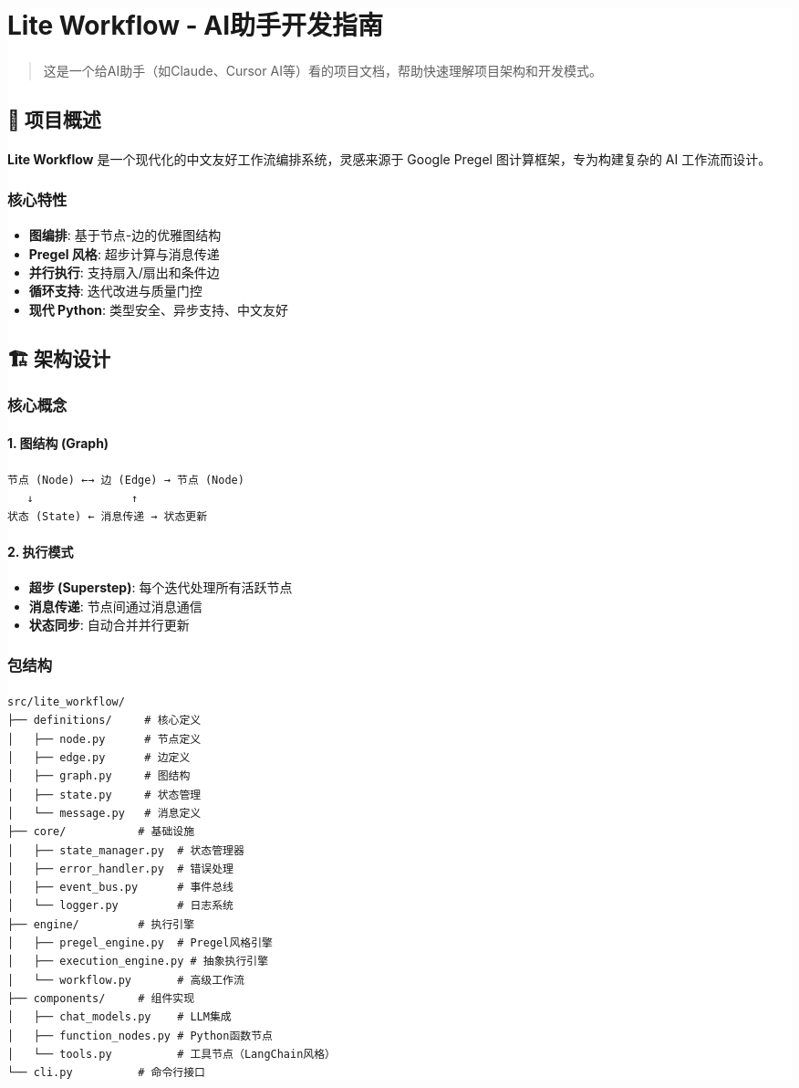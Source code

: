 # Lite Workflow - AI助手开发指南

> 这是一个给AI助手（如Claude、Cursor AI等）看的项目文档，帮助快速理解项目架构和开发模式。

## 🎯 项目概述

**Lite Workflow** 是一个现代化的中文友好工作流编排系统，灵感来源于 Google Pregel 图计算框架，专为构建复杂的 AI 工作流而设计。

### 核心特性
- **图编排**: 基于节点-边的优雅图结构
- **Pregel 风格**: 超步计算与消息传递
- **并行执行**: 支持扇入/扇出和条件边
- **循环支持**: 迭代改进与质量门控
- **现代 Python**: 类型安全、异步支持、中文友好

## 🏗️ 架构设计

### 核心概念

#### 1. 图结构 (Graph)
```
节点 (Node) ←→ 边 (Edge) → 节点 (Node)
   ↓               ↑
状态 (State) ← 消息传递 → 状态更新
```

#### 2. 执行模式
- **超步 (Superstep)**: 每个迭代处理所有活跃节点
- **消息传递**: 节点间通过消息通信
- **状态同步**: 自动合并并行更新

### 包结构

```
src/lite_workflow/
├── definitions/     # 核心定义
│   ├── node.py      # 节点定义
│   ├── edge.py      # 边定义
│   ├── graph.py     # 图结构
│   ├── state.py     # 状态管理
│   └── message.py   # 消息定义
├── core/           # 基础设施
│   ├── state_manager.py  # 状态管理器
│   ├── error_handler.py  # 错误处理
│   ├── event_bus.py      # 事件总线
│   └── logger.py         # 日志系统
├── engine/         # 执行引擎
│   ├── pregel_engine.py  # Pregel风格引擎
│   ├── execution_engine.py # 抽象执行引擎
│   └── workflow.py       # 高级工作流
├── components/     # 组件实现
│   ├── chat_models.py    # LLM集成
│   ├── function_nodes.py # Python函数节点
│   └── tools.py          # 工具节点（LangChain风格）
└── cli.py          # 命令行接口
```
